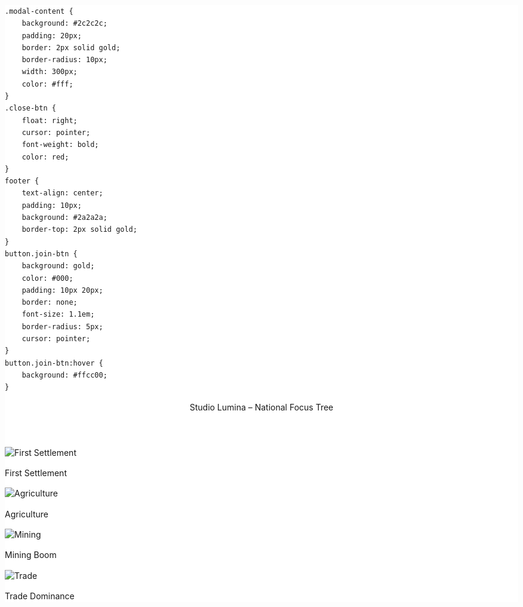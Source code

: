     .modal-content {
        background: #2c2c2c;
        padding: 20px;
        border: 2px solid gold;
        border-radius: 10px;
        width: 300px;
        color: #fff;
    }
    .close-btn {
        float: right;
        cursor: pointer;
        font-weight: bold;
        color: red;
    }
    footer {
        text-align: center;
        padding: 10px;
        background: #2a2a2a;
        border-top: 2px solid gold;
    }
    button.join-btn {
        background: gold;
        color: #000;
        padding: 10px 20px;
        border: none;
        font-size: 1.1em;
        border-radius: 5px;
        cursor: pointer;
    }
    button.join-btn:hover {
        background: #ffcc00;
    }
</style>
</head>
<body>
<header>Studio Lumina – National Focus Tree</header>
<main>
    <section class="focus-tree" id="focusTree">
        <!-- Focus Nodes: Economy, Infrastructure, Military, Diplomacy, Culture -->
        <div class="focus-node" data-title="First Settlement" data-req="Start of Nation" data-reward="Claim 500x500 Land">
            <img src="https://minecraft.wiki/images/Oak_Planks.png" alt="First Settlement">
            <p>First Settlement</p>
        </div>
        <div class="focus-node" data-title="Agriculture" data-req="First Settlement" data-reward="Unlock Villager Trading, Food Surplus">
            <img src="https://minecraft.wiki/images/Wheat_JE2_BE2.png" alt="Agriculture">
            <p>Agriculture</p>
        </div>
        <div class="focus-node" data-title="Mining Boom" data-req="Agriculture" data-reward="Access Advanced Trade Deals">
            <img src="https://minecraft.wiki/images/Iron_Pickaxe_JE2_BE2.png" alt="Mining">
            <p>Mining Boom</p>
        </div>
        <div class="focus-node" data-title="Trade Dominance" data-req="Mining Boom" data-reward="Set Up Marketplace">
            <img src="https://minecraft.wiki/images/Emerald_JE2_BE2.png" alt="Trade">
            <p>Trade Dominance</p>
        </div>
        <div class="focus-node" data-title="Industrialization" data-req="Trade Dominance" data-reward="Unlock Automated Farms">